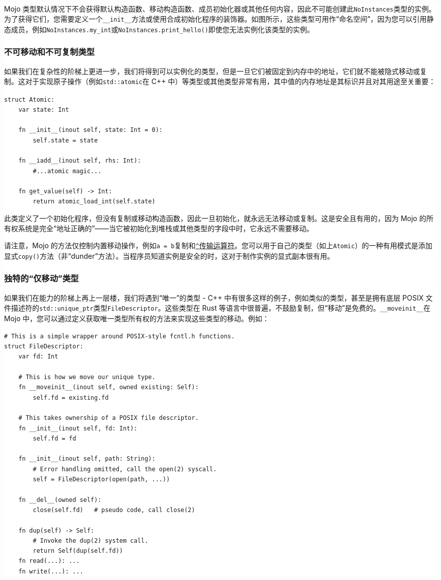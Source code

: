 Mojo 类型默认情况下不会获得默认构造函数、移动构造函数、成员初始化器或其他任何内容，因此不可能创建此`NoInstances`类型的实例。为了获得它们，您需要定义一个`__init__`方法或使用合成初始化程序的装饰器。如图所示，这些类型可用作“命名空间”，因为您可以引用静态成员，例如`NoInstances.my_int`或`NoInstances.print_hello()`即使您无法实例化该类型的实例。

### 不可移动和不可复制类型[](#non-movable-and-non-copyable-types)

如果我们在复杂性的阶梯上更进一步，我们将得到可以实例化的类型，但是一旦它们被固定到内存中的地址，它们就不能被隐式移动或复制。这对于实现原子操作（例如`std::atomic`在 C++ 中）等类型或其他类型非常有用，其中值的内存地址是其标识并且对其用途至关重要：

```
struct Atomic:
    var state: Int

    fn __init__(inout self, state: Int = 0):
        self.state = state

    fn __iadd__(inout self, rhs: Int):
        #...atomic magic...

    fn get_value(self) -> Int:
        return atomic_load_int(self.state)
```

此类定义了一个初始化程序，但没有复制或移动构造函数，因此一旦初始化，就永远无法移动或复制。这是安全且有用的，因为 Mojo 的所有权系统是完全“地址正确的”——当它被初始化到堆栈或其他类型的字段中时，它永远不需要移动。

请注意，Mojo 的方法仅控制内置移动操作，例如`a = b`复制和[`^`传输运算符](https://docs.modular.com/mojo/programming-manual.html#owned-arguments)。您可以用于自己的类型（如上`Atomic`）的一种有用模式是添加显式`copy()`方法（非“dunder”方法）。当程序员知道实例是安全的时，这对于制作实例的显式副本很有用。

### 独特的“仅移动”类型[](#unique-move-only-types)

如果我们在能力的阶梯上再上一层楼，我们将遇到“唯一”的类型 - C++ 中有很多这样的例子，例如类似的类型，甚至是拥有底层 POSIX 文件描述符的`std::unique_ptr`类型`FileDescriptor`。这些类型在 Rust 等语言中很普遍，不鼓励复制，但“移动”是免费的。`__moveinit__`在 Mojo 中，您可以通过定义获取唯一类型所有权的方法来实现这些类型的移动。例如：

```
# This is a simple wrapper around POSIX-style fcntl.h functions.
struct FileDescriptor:
    var fd: Int

    # This is how we move our unique type.
    fn __moveinit__(inout self, owned existing: Self):
        self.fd = existing.fd

    # This takes ownership of a POSIX file descriptor.
    fn __init__(inout self, fd: Int):
        self.fd = fd

    fn __init__(inout self, path: String):
        # Error handling omitted, call the open(2) syscall.
        self = FileDescriptor(open(path, ...))

    fn __del__(owned self):
        close(self.fd)   # pseudo code, call close(2)

    fn dup(self) -> Self:
        # Invoke the dup(2) system call.
        return Self(dup(self.fd))
    fn read(...): ...
    fn write(...): ...
```
